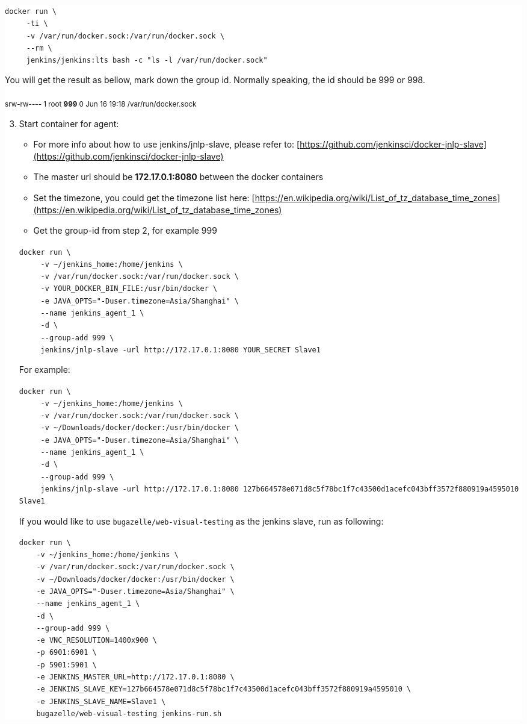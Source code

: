    ```
   docker run \
        -ti \
        -v /var/run/docker.sock:/var/run/docker.sock \
        --rm \
        jenkins/jenkins:lts bash -c "ls -l /var/run/docker.sock"
   ```
   
   You will get the result as bellow, mark down the group id. Normally speaking, the id should be 999 or 998.

   <sub>srw-rw---- 1 root **999** 0 Jun 16 19:18 /var/run/docker.sock</sub>
   
3. Start container for agent:
   - For more info about how to use jenkins/jnlp-slave, please refer to: [https://github.com/jenkinsci/docker-jnlp-slave](https://github.com/jenkinsci/docker-jnlp-slave)
   
   - The master url should be **172.17.0.1:8080** between the docker containers
   
   - Set the timezone, you could get the timezone list here: [https://en.wikipedia.org/wiki/List_of_tz_database_time_zones](https://en.wikipedia.org/wiki/List_of_tz_database_time_zones)
   
   - Get the group-id from step 2, for example 999
   
   ```
   docker run \
        -v ~/jenkins_home:/home/jenkins \
        -v /var/run/docker.sock:/var/run/docker.sock \
        -v YOUR_DOCKER_BIN_FILE:/usr/bin/docker \
        -e JAVA_OPTS="-Duser.timezone=Asia/Shanghai" \
        --name jenkins_agent_1 \
        -d \
        --group-add 999 \
        jenkins/jnlp-slave -url http://172.17.0.1:8080 YOUR_SECRET Slave1
   ```
   
   For example:
   
   ```
   docker run \
        -v ~/jenkins_home:/home/jenkins \
        -v /var/run/docker.sock:/var/run/docker.sock \
        -v ~/Downloads/docker/docker:/usr/bin/docker \
        -e JAVA_OPTS="-Duser.timezone=Asia/Shanghai" \
        --name jenkins_agent_1 \
        -d \
        --group-add 999 \
        jenkins/jnlp-slave -url http://172.17.0.1:8080 127b664578e071d8c5f78bc1f7c43500d1acefc043bff3572f880919a4595010 Slave1
   ```
   
   If you would like to use `bugazelle/web-visual-testing` as the jenkins slave, run as following:
   
   ``` 
   docker run \
       -v ~/jenkins_home:/home/jenkins \
       -v /var/run/docker.sock:/var/run/docker.sock \
       -v ~/Downloads/docker/docker:/usr/bin/docker \
       -e JAVA_OPTS="-Duser.timezone=Asia/Shanghai" \
       --name jenkins_agent_1 \
       -d \
       --group-add 999 \
       -e VNC_RESOLUTION=1400x900 \
       -p 6901:6901 \
       -p 5901:5901 \
       -e JENKINS_MASTER_URL=http://172.17.0.1:8080 \
       -e JENKINS_SLAVE_KEY=127b664578e071d8c5f78bc1f7c43500d1acefc043bff3572f880919a4595010 \
       -e JENKINS_SLAVE_NAME=Slave1 \
       bugazelle/web-visual-testing jenkins-run.sh
   ```
   